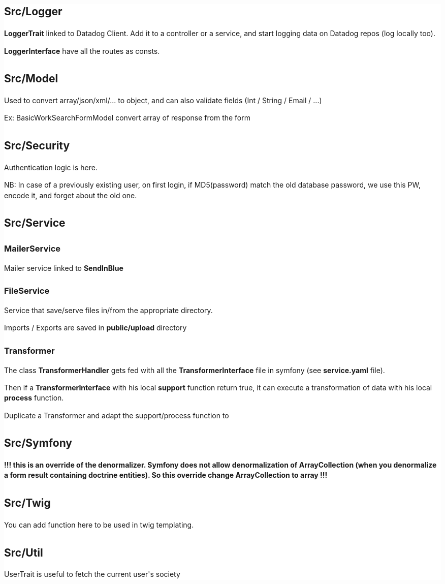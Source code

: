 ## Src/Logger
**LoggerTrait** linked to Datadog Client. Add it to a controller or a service, and start logging data on Datadog repos (log locally too).

**LoggerInterface** have all the routes as consts.

## Src/Model
Used to convert array/json/xml/... to object, and can also validate fields (Int / String / Email / ...)

Ex: BasicWorkSearchFormModel convert array of response from the form

## Src/Security
Authentication logic is here. 

NB: In case of a previously existing user, on first login, if MD5(password) match the old database password, we use this PW, encode it, and forget about the old one.

## Src/Service

### MailerService
Mailer service linked to **SendInBlue**

### FileService
Service that save/serve files in/from the appropriate directory.

Imports / Exports are saved in **public/upload** directory

### Transformer
The class **TransformerHandler** gets fed with all the **TransformerInterface** file in symfony (see **service.yaml** file).

Then if a **TransformerInterface** with his local **support** function return true, it can execute a transformation of data with his local **process** function.

Duplicate a Transformer and adapt the support/process function to 

## Src/Symfony
**!!! this is an override of the denormalizer. Symfony does not allow denormalization of ArrayCollection (when you denormalize a form result containing doctrine entities). So this override change ArrayCollection to array !!!**

## Src/Twig
You can add function here to be used in twig templating.

## Src/Util
UserTrait is useful to fetch the current user's society
